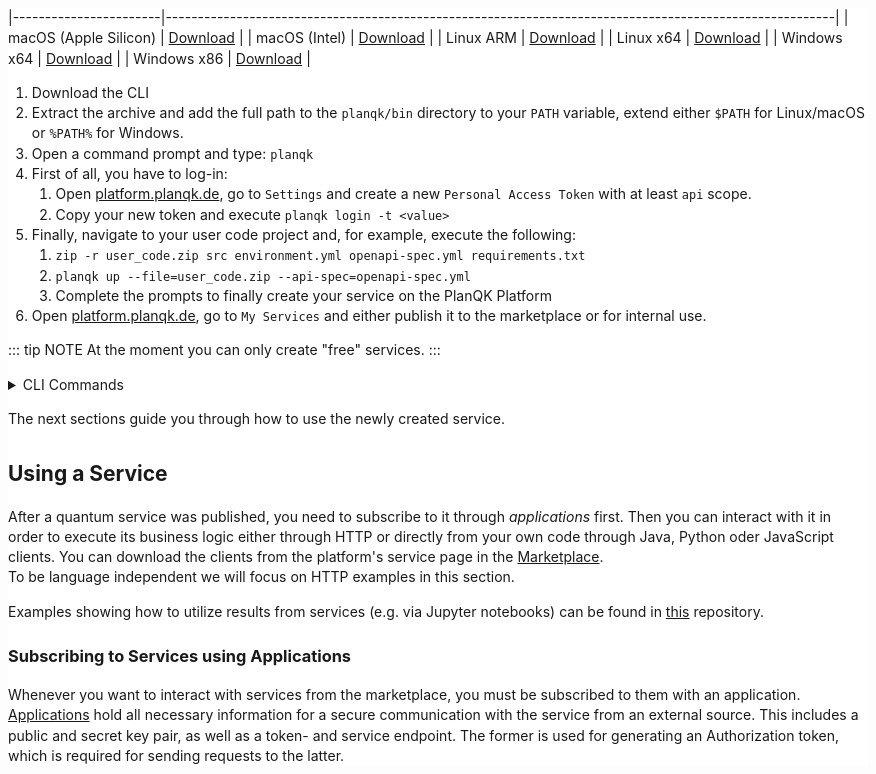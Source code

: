 |-----------------------|--------------------------------------------------------------------------------------------------------|
| macOS (Apple Silicon) | [Download](https://storage.googleapis.com/planqk-cli/v1.1.0/planqk-v1.1.0-f24f039-darwin-arm64.tar.gz) |
| macOS (Intel)         | [Download](https://storage.googleapis.com/planqk-cli/v1.1.0/planqk-v1.1.0-f24f039-darwin-x64.tar.gz)   |
| Linux ARM             | [Download](https://storage.googleapis.com/planqk-cli/v1.1.0/planqk-v1.1.0-f24f039-linux-arm.tar.gz)    |
| Linux x64             | [Download](https://storage.googleapis.com/planqk-cli/v1.1.0/planqk-v1.1.0-f24f039-linux-x64.tar.gz)    |
| Windows x64           | [Download](https://storage.googleapis.com/planqk-cli/v1.1.0/planqk-v1.1.0-f24f039-win32-x64.tar.gz)    |
| Windows x86           | [Download](https://storage.googleapis.com/planqk-cli/v1.1.0/planqk-v1.1.0-f24f039-win32-x86.tar.gz)    |

1. Download the CLI
2. Extract the archive and add the full path to the `planqk/bin` directory to your `PATH` variable, extend either `$PATH` for Linux/macOS or `%PATH%` for Windows.
3. Open a command prompt and type: `planqk`
4. First of all, you have to log-in:
    1. Open [platform.planqk.de](https://platform.planqk.de), go to `Settings` and create a new `Personal Access Token` with at least `api` scope.
    2. Copy your new token and execute `planqk login -t <value>`
5. Finally, navigate to your user code project and, for example, execute the following:
    1. `zip -r user_code.zip src environment.yml openapi-spec.yml requirements.txt`
    2. `planqk up --file=user_code.zip --api-spec=openapi-spec.yml`
    3. Complete the prompts to finally create your service on the PlanQK Platform
6. Open [platform.planqk.de](https://platform.planqk.de), go to `My Services` and either publish it to the marketplace or for internal use.

::: tip NOTE 
At the moment you can only create "free" services.
:::

<details><summary>CLI Commands</summary></details>

The next sections guide you through how to use the newly created service.

## Using a Service

After a quantum service was published, you need to subscribe to it through _applications_ first.
Then you can interact with it in order to execute its business logic either through HTTP or directly from your own code through Java, Python oder JavaScript clients.
You can download the clients from the platform's service page in the [Marketplace](https://platform.planqk.de/marketplace/apis).  
To be language independent we will focus on HTTP examples in this section.

Examples showing how to utilize results from services (e.g. via Jupyter notebooks) can be found in [this](https://github.com/PlanQK/service-usage-examples) repository.

### Subscribing to Services using Applications

Whenever you want to interact with services from the marketplace, you must be subscribed to them with an application.
[Applications](https://platform.planqk.de/applications) hold all necessary information for a secure communication with the service from an external source.
This includes a public and secret key pair, as well as a token- and service endpoint.
The former is used for generating an Authorization token, which is required for sending requests to the latter.
